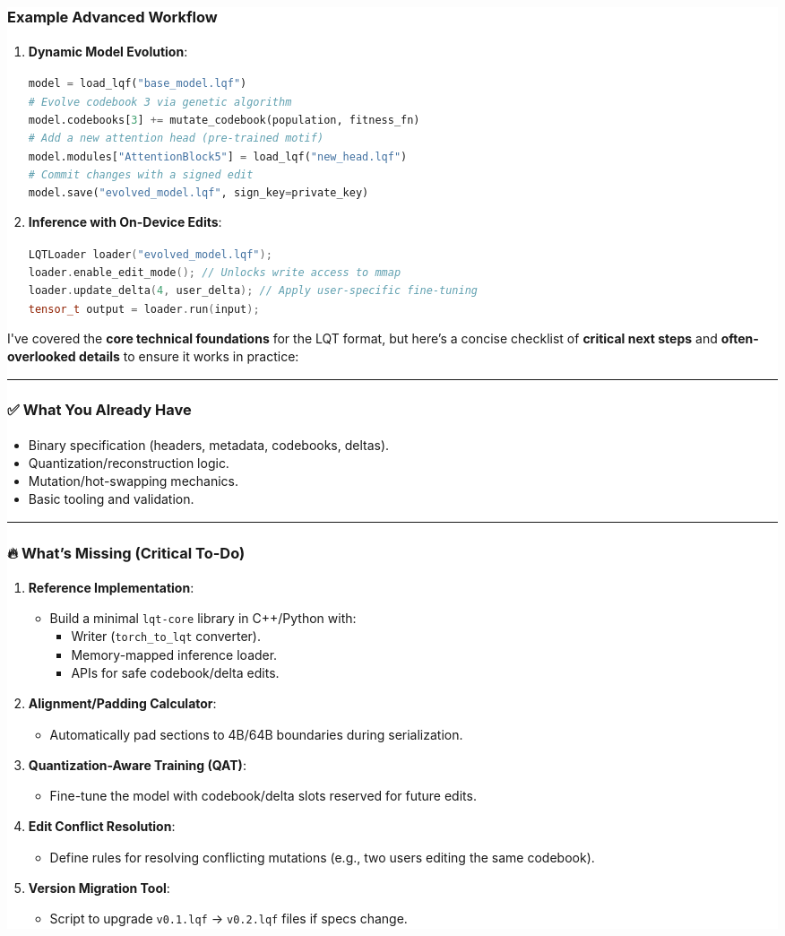 
### **Example Advanced Workflow**

1. **Dynamic Model Evolution**:  

   ```python
   model = load_lqf("base_model.lqf")
   # Evolve codebook 3 via genetic algorithm
   model.codebooks[3] += mutate_codebook(population, fitness_fn)
   # Add a new attention head (pre-trained motif)
   model.modules["AttentionBlock5"] = load_lqf("new_head.lqf")
   # Commit changes with a signed edit
   model.save("evolved_model.lqf", sign_key=private_key)
   ```

2. **Inference with On-Device Edits**:  

   ```cpp
   LQTLoader loader("evolved_model.lqf");
   loader.enable_edit_mode(); // Unlocks write access to mmap
   loader.update_delta(4, user_delta); // Apply user-specific fine-tuning
   tensor_t output = loader.run(input);
   ```

I've covered the **core technical foundations** for the LQT format, but here’s a concise checklist of **critical next steps** and **often-overlooked details** to ensure it works in practice:

---

### ✅ **What You Already Have**

- Binary specification (headers, metadata, codebooks, deltas).
- Quantization/reconstruction logic.
- Mutation/hot-swapping mechanics.
- Basic tooling and validation.

---

### 🔥 **What’s Missing (Critical To-Do)**

1. **Reference Implementation**:
   - Build a minimal `lqt-core` library in C++/Python with:
     - Writer (`torch_to_lqt` converter).
     - Memory-mapped inference loader.
     - APIs for safe codebook/delta edits.

2. **Alignment/Padding Calculator**:
   - Automatically pad sections to 4B/64B boundaries during serialization.

3. **Quantization-Aware Training (QAT)**:
   - Fine-tune the model with codebook/delta slots reserved for future edits.

4. **Edit Conflict Resolution**:
   - Define rules for resolving conflicting mutations (e.g., two users editing the same codebook).

5. **Version Migration Tool**:
   - Script to upgrade `v0.1.lqf` → `v0.2.lqf` files if specs change.
